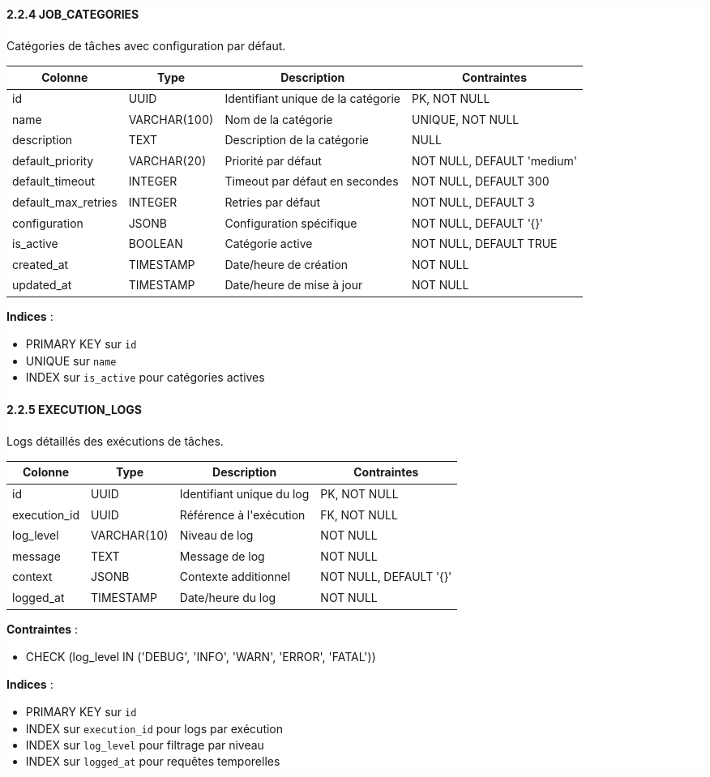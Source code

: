 #### 2.2.4 JOB_CATEGORIES
Catégories de tâches avec configuration par défaut.

| Colonne | Type | Description | Contraintes |
|---------|------|-------------|-------------|
| id | UUID | Identifiant unique de la catégorie | PK, NOT NULL |
| name | VARCHAR(100) | Nom de la catégorie | UNIQUE, NOT NULL |
| description | TEXT | Description de la catégorie | NULL |
| default_priority | VARCHAR(20) | Priorité par défaut | NOT NULL, DEFAULT 'medium' |
| default_timeout | INTEGER | Timeout par défaut en secondes | NOT NULL, DEFAULT 300 |
| default_max_retries | INTEGER | Retries par défaut | NOT NULL, DEFAULT 3 |
| configuration | JSONB | Configuration spécifique | NOT NULL, DEFAULT '{}' |
| is_active | BOOLEAN | Catégorie active | NOT NULL, DEFAULT TRUE |
| created_at | TIMESTAMP | Date/heure de création | NOT NULL |
| updated_at | TIMESTAMP | Date/heure de mise à jour | NOT NULL |

**Indices** :
- PRIMARY KEY sur `id`
- UNIQUE sur `name`
- INDEX sur `is_active` pour catégories actives

#### 2.2.5 EXECUTION_LOGS
Logs détaillés des exécutions de tâches.

| Colonne | Type | Description | Contraintes |
|---------|------|-------------|-------------|
| id | UUID | Identifiant unique du log | PK, NOT NULL |
| execution_id | UUID | Référence à l'exécution | FK, NOT NULL |
| log_level | VARCHAR(10) | Niveau de log | NOT NULL |
| message | TEXT | Message de log | NOT NULL |
| context | JSONB | Contexte additionnel | NOT NULL, DEFAULT '{}' |
| logged_at | TIMESTAMP | Date/heure du log | NOT NULL |

**Contraintes** :
- CHECK (log_level IN ('DEBUG', 'INFO', 'WARN', 'ERROR', 'FATAL'))

**Indices** :
- PRIMARY KEY sur `id`
- INDEX sur `execution_id` pour logs par exécution
- INDEX sur `log_level` pour filtrage par niveau
- INDEX sur `logged_at` pour requêtes temporelles
